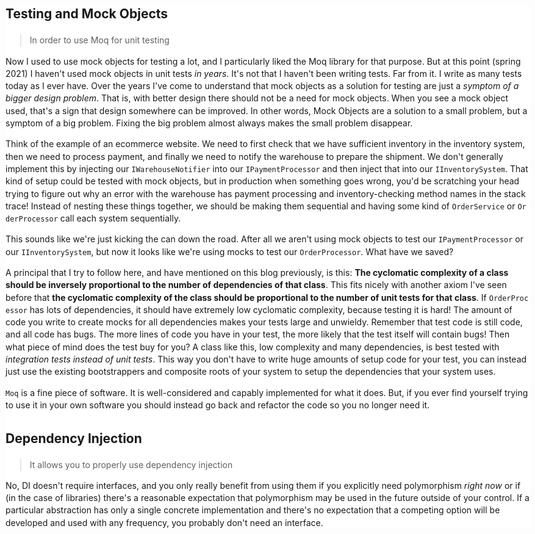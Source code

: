 ## Testing and Mock Objects

> In order to use Moq for unit testing

Now I used to use mock objects for testing a lot, and I particularly liked the Moq library for that purpose. But at this point (spring 2021) I haven't used mock objects in unit tests *in years*. It's not that I haven't been writing tests. Far from it. I write as many tests today as I ever have. Over the years I've come to understand that mock objects as a solution for testing are just a *symptom of a bigger design problem*. That is, with better design there should not be a need for mock objects. When you see a mock object used, that's a sign that design somewhere can be improved. In other words, Mock Objects are a solution to a small problem, but a symptom of a big problem. Fixing the big problem almost always makes the small problem disappear.

Think of the example of an ecommerce website. We need to first check that we have sufficient inventory in the inventory system, then we need to process payment, and finally we need to notify the warehouse to prepare the shipment. We don't generally implement this by injecting our `IWarehouseNotifier` into our `IPaymentProcessor` and then inject that into our `IInventorySystem`. That kind of setup could be tested with mock objects, but in production when something goes wrong, you'd be scratching your head trying to figure out why an error with the warehouse has payment processing and inventory-checking method names in the stack trace! Instead of nesting these things together, we should be making them sequential and having some kind of `OrderService` or `OrderProcessor` call each system sequentially.

This sounds like we're just kicking the can down the road. After all we aren't using mock objects to test our `IPaymentProcessor` or our `IInventorySystem`, but now it looks like we're using mocks to test our `OrderProcessor`. What have we saved?

A principal that I try to follow here, and have mentioned on this blog previously, is this: **The cyclomatic complexity of a class should be inversely proportional to the number of dependencies of that class**. This fits nicely with another axiom I've seen before that **the cyclomatic complexity of the class should be proportional to the number of unit tests for that class**. If `OrderProcessor` has lots of dependencies, it should have extremely low cyclomatic complexity, because testing it is hard! The amount of code you write to create mocks for all dependencies makes your tests large and unwieldy. Remember that test code is still code, and all code has bugs. The more lines of code you have in your test, the more likely that the test itself will contain bugs! Then what piece of mind does the test buy for you? A class like this, low complexity and many dependencies, is best tested with *integration tests instead of unit tests*. This way you don't have to write huge amounts of setup code for your test, you can instead just use the existing bootstrappers and composite roots of your system to setup the dependencies that your system uses.  

`Moq` is a fine piece of software. It is well-considered and capably implemented for what it does. But, if you ever find yourself trying to use it in your own software you should instead go back and refactor the code so you no longer need it.

## Dependency Injection

> It allows you to properly use dependency injection

No, DI doesn't require interfaces, and you only really benefit from using them if you explicitly need polymorphism *right now* or if (in the case of libraries) there's a reasonable expectation that polymorphism may be used in the future outside of your control. If a particular abstraction has only a single concrete implementation and there's no expectation that a competing option will be developed and used with any frequency, you probably don't need an interface.

